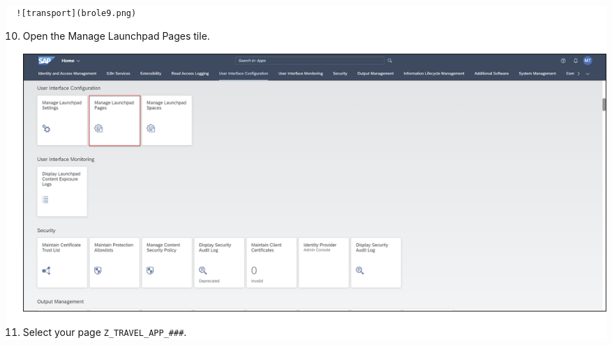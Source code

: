       ![transport](brole9.png)

 10. Open the Manage Launchpad Pages tile.

      ![transport](managespaces.png)

 11. Select your page `Z_TRAVEL_APP_###`.
